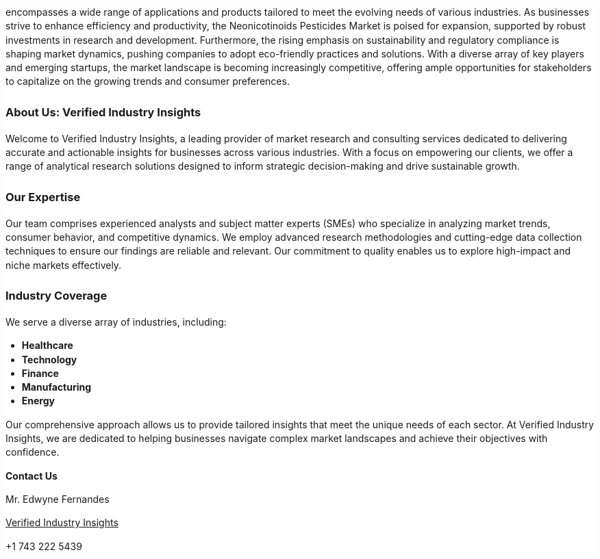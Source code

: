 encompasses a wide range of applications and products tailored to meet the evolving needs of various industries. As businesses strive to enhance efficiency and productivity, the Neonicotinoids Pesticides Market is poised for expansion, supported by robust investments in research and development. Furthermore, the rising emphasis on sustainability and regulatory compliance is shaping market dynamics, pushing companies to adopt eco-friendly practices and solutions. With a diverse array of key players and emerging startups, the market landscape is becoming increasingly competitive, offering ample opportunities for stakeholders to capitalize on the growing trends and consumer preferences.</p><h3>About Us: Verified Industry Insights</h3><p>Welcome to Verified Industry Insights, a leading provider of market research and consulting services dedicated to delivering accurate and actionable insights for businesses across various industries. With a focus on empowering our clients, we offer a range of analytical research solutions designed to inform strategic decision-making and drive sustainable growth.</p><h3>Our Expertise</h3><p>Our team comprises experienced analysts and subject matter experts (SMEs) who specialize in analyzing market trends, consumer behavior, and competitive dynamics. We employ advanced research methodologies and cutting-edge data collection techniques to ensure our findings are reliable and relevant. Our commitment to quality enables us to explore high-impact and niche markets effectively.</p><h3>Industry Coverage</h3><p>We serve a diverse array of industries, including:</p><ul><li><strong>Healthcare</strong></li><li><strong>Technology</strong></li><li><strong>Finance</strong></li><li><strong>Manufacturing</strong></li><li><strong>Energy</strong></li></ul><p>Our comprehensive approach allows us to provide tailored insights that meet the unique needs of each sector. At Verified Industry Insights, we are dedicated to helping businesses navigate complex market landscapes and achieve their objectives with confidence.</p><p><strong>Contact Us</strong></p><p>Mr. Edwyne Fernandes</p><p><a href="https://www.verifiedindustryinsights.com/">Verified Industry Insights</a></p><p>+1 743 222 5439</p>
